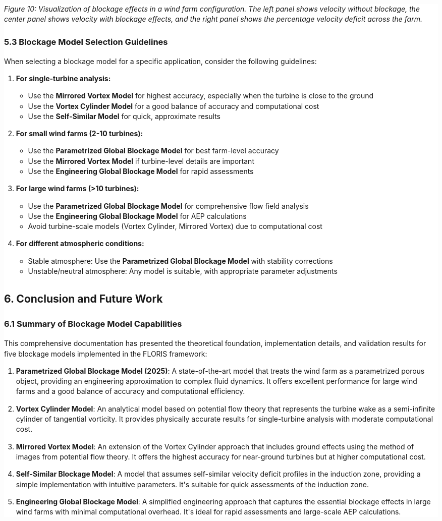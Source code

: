 *Figure 10: Visualization of blockage effects in a wind farm configuration. The left panel shows velocity without blockage, the center panel shows velocity with blockage effects, and the right panel shows the percentage velocity deficit across the farm.*

### 5.3 Blockage Model Selection Guidelines

When selecting a blockage model for a specific application, consider the following guidelines:

1. **For single-turbine analysis:**
   - Use the **Mirrored Vortex Model** for highest accuracy, especially when the turbine is close to the ground
   - Use the **Vortex Cylinder Model** for a good balance of accuracy and computational cost
   - Use the **Self-Similar Model** for quick, approximate results

2. **For small wind farms (2-10 turbines):**
   - Use the **Parametrized Global Blockage Model** for best farm-level accuracy
   - Use the **Mirrored Vortex Model** if turbine-level details are important
   - Use the **Engineering Global Blockage Model** for rapid assessments

3. **For large wind farms (>10 turbines):**
   - Use the **Parametrized Global Blockage Model** for comprehensive flow field analysis
   - Use the **Engineering Global Blockage Model** for AEP calculations
   - Avoid turbine-scale models (Vortex Cylinder, Mirrored Vortex) due to computational cost

4. **For different atmospheric conditions:**
   - Stable atmosphere: Use the **Parametrized Global Blockage Model** with stability corrections
   - Unstable/neutral atmosphere: Any model is suitable, with appropriate parameter adjustments

## 6. Conclusion and Future Work

### 6.1 Summary of Blockage Model Capabilities

This comprehensive documentation has presented the theoretical foundation, implementation details, and validation results for five blockage models implemented in the FLORIS framework:

1. **Parametrized Global Blockage Model (2025)**: A state-of-the-art model that treats the wind farm as a parametrized porous object, providing an engineering approximation to complex fluid dynamics. It offers excellent performance for large wind farms and a good balance of accuracy and computational efficiency.

2. **Vortex Cylinder Model**: An analytical model based on potential flow theory that represents the turbine wake as a semi-infinite cylinder of tangential vorticity. It provides physically accurate results for single-turbine analysis with moderate computational cost.

3. **Mirrored Vortex Model**: An extension of the Vortex Cylinder approach that includes ground effects using the method of images from potential flow theory. It offers the highest accuracy for near-ground turbines but at higher computational cost.

4. **Self-Similar Blockage Model**: A model that assumes self-similar velocity deficit profiles in the induction zone, providing a simple implementation with intuitive parameters. It's suitable for quick assessments of the induction zone.

5. **Engineering Global Blockage Model**: A simplified engineering approach that captures the essential blockage effects in large wind farms with minimal computational overhead. It's ideal for rapid assessments and large-scale AEP calculations.
